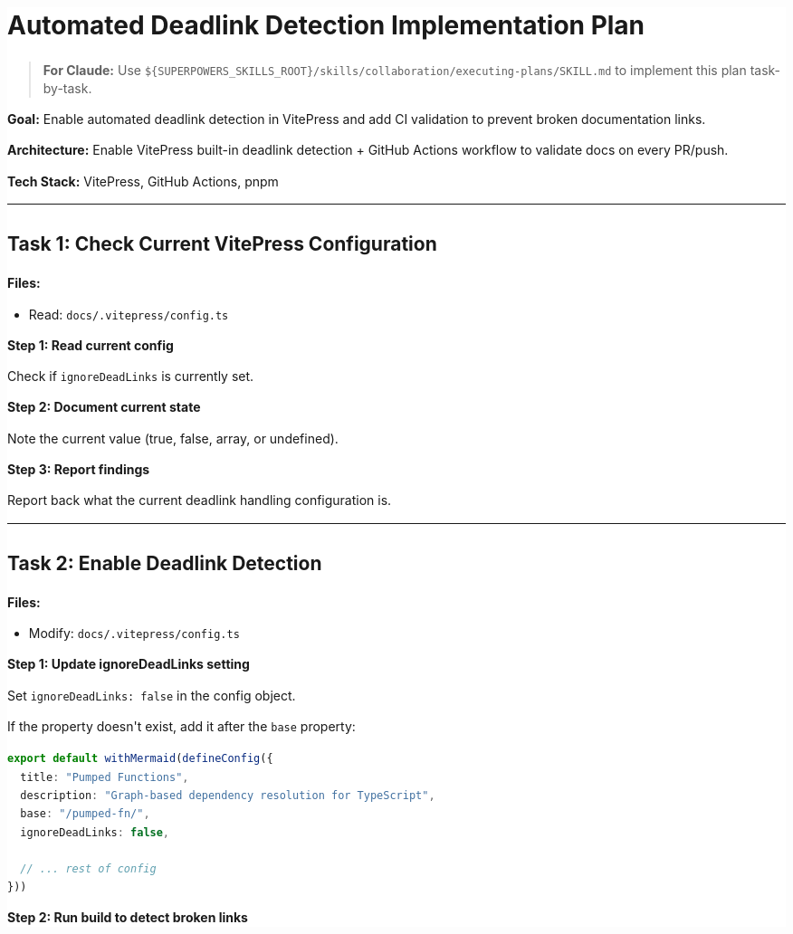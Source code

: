# Automated Deadlink Detection Implementation Plan

> **For Claude:** Use `${SUPERPOWERS_SKILLS_ROOT}/skills/collaboration/executing-plans/SKILL.md` to implement this plan task-by-task.

**Goal:** Enable automated deadlink detection in VitePress and add CI validation to prevent broken documentation links.

**Architecture:** Enable VitePress built-in deadlink detection + GitHub Actions workflow to validate docs on every PR/push.

**Tech Stack:** VitePress, GitHub Actions, pnpm

---

## Task 1: Check Current VitePress Configuration

**Files:**
- Read: `docs/.vitepress/config.ts`

**Step 1: Read current config**

Check if `ignoreDeadLinks` is currently set.

**Step 2: Document current state**

Note the current value (true, false, array, or undefined).

**Step 3: Report findings**

Report back what the current deadlink handling configuration is.

---

## Task 2: Enable Deadlink Detection

**Files:**
- Modify: `docs/.vitepress/config.ts`

**Step 1: Update ignoreDeadLinks setting**

Set `ignoreDeadLinks: false` in the config object.

If the property doesn't exist, add it after the `base` property:

```typescript
export default withMermaid(defineConfig({
  title: "Pumped Functions",
  description: "Graph-based dependency resolution for TypeScript",
  base: "/pumped-fn/",
  ignoreDeadLinks: false,

  // ... rest of config
}))
```

**Step 2: Run build to detect broken links**
